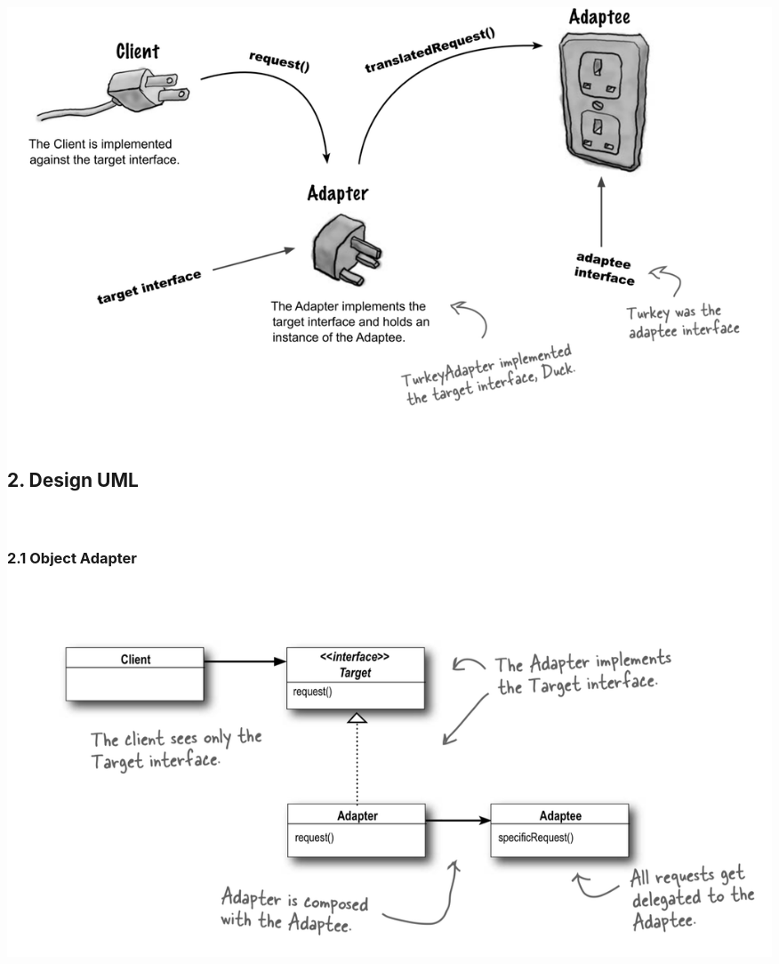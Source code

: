 ![Design UML](./image/chapter-6/1-1.png)


</br>

## 2. Design UML

</br>

### 2.1 Object Adapter


</br>

![Design UML](./image/chapter-6/2-1.png)
